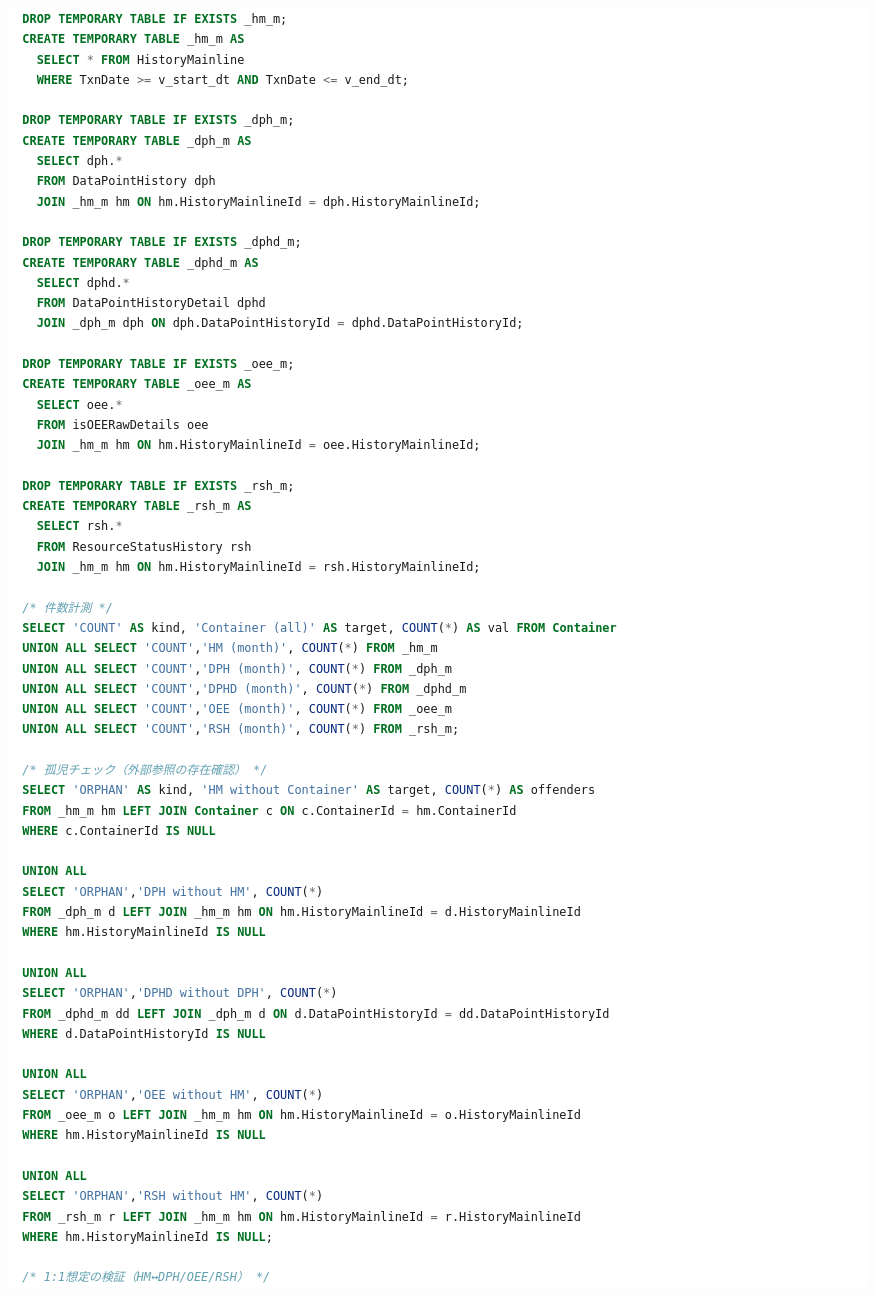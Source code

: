 ```sql
  DROP TEMPORARY TABLE IF EXISTS _hm_m;
  CREATE TEMPORARY TABLE _hm_m AS
    SELECT * FROM HistoryMainline
    WHERE TxnDate >= v_start_dt AND TxnDate <= v_end_dt;

  DROP TEMPORARY TABLE IF EXISTS _dph_m;
  CREATE TEMPORARY TABLE _dph_m AS
    SELECT dph.*
    FROM DataPointHistory dph
    JOIN _hm_m hm ON hm.HistoryMainlineId = dph.HistoryMainlineId;

  DROP TEMPORARY TABLE IF EXISTS _dphd_m;
  CREATE TEMPORARY TABLE _dphd_m AS
    SELECT dphd.*
    FROM DataPointHistoryDetail dphd
    JOIN _dph_m dph ON dph.DataPointHistoryId = dphd.DataPointHistoryId;

  DROP TEMPORARY TABLE IF EXISTS _oee_m;
  CREATE TEMPORARY TABLE _oee_m AS
    SELECT oee.*
    FROM isOEERawDetails oee
    JOIN _hm_m hm ON hm.HistoryMainlineId = oee.HistoryMainlineId;

  DROP TEMPORARY TABLE IF EXISTS _rsh_m;
  CREATE TEMPORARY TABLE _rsh_m AS
    SELECT rsh.*
    FROM ResourceStatusHistory rsh
    JOIN _hm_m hm ON hm.HistoryMainlineId = rsh.HistoryMainlineId;

  /* 件数計測 */
  SELECT 'COUNT' AS kind, 'Container (all)' AS target, COUNT(*) AS val FROM Container
  UNION ALL SELECT 'COUNT','HM (month)', COUNT(*) FROM _hm_m
  UNION ALL SELECT 'COUNT','DPH (month)', COUNT(*) FROM _dph_m
  UNION ALL SELECT 'COUNT','DPHD (month)', COUNT(*) FROM _dphd_m
  UNION ALL SELECT 'COUNT','OEE (month)', COUNT(*) FROM _oee_m
  UNION ALL SELECT 'COUNT','RSH (month)', COUNT(*) FROM _rsh_m;

  /* 孤児チェック（外部参照の存在確認） */
  SELECT 'ORPHAN' AS kind, 'HM without Container' AS target, COUNT(*) AS offenders
  FROM _hm_m hm LEFT JOIN Container c ON c.ContainerId = hm.ContainerId
  WHERE c.ContainerId IS NULL

  UNION ALL
  SELECT 'ORPHAN','DPH without HM', COUNT(*)
  FROM _dph_m d LEFT JOIN _hm_m hm ON hm.HistoryMainlineId = d.HistoryMainlineId
  WHERE hm.HistoryMainlineId IS NULL

  UNION ALL
  SELECT 'ORPHAN','DPHD without DPH', COUNT(*)
  FROM _dphd_m dd LEFT JOIN _dph_m d ON d.DataPointHistoryId = dd.DataPointHistoryId
  WHERE d.DataPointHistoryId IS NULL

  UNION ALL
  SELECT 'ORPHAN','OEE without HM', COUNT(*)
  FROM _oee_m o LEFT JOIN _hm_m hm ON hm.HistoryMainlineId = o.HistoryMainlineId
  WHERE hm.HistoryMainlineId IS NULL

  UNION ALL
  SELECT 'ORPHAN','RSH without HM', COUNT(*)
  FROM _rsh_m r LEFT JOIN _hm_m hm ON hm.HistoryMainlineId = r.HistoryMainlineId
  WHERE hm.HistoryMainlineId IS NULL;

  /* 1:1想定の検証（HM↔DPH/OEE/RSH） */
```
